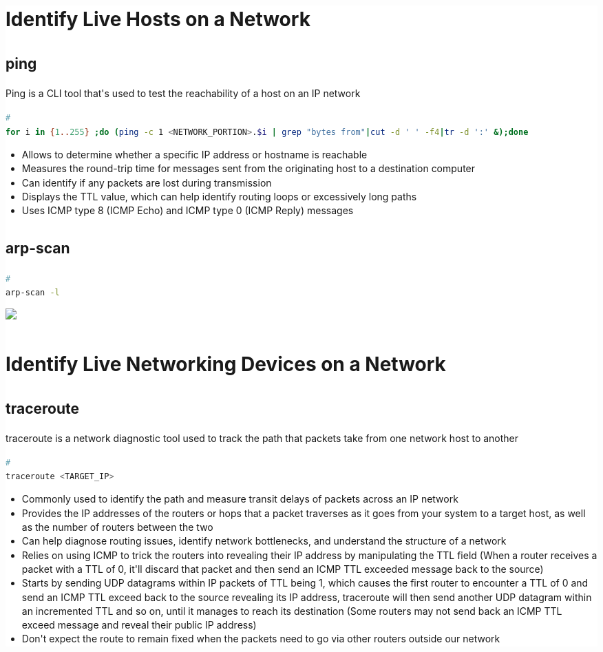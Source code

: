 # Identify Live Hosts on a Network

## ping

Ping is a CLI tool that's used to test the reachability of a host on an IP network

```Bash
#
for i in {1..255} ;do (ping -c 1 <NETWORK_PORTION>.$i | grep "bytes from"|cut -d ' ' -f4|tr -d ':' &);done
```

* Allows to determine whether a specific IP address or hostname is reachable
* Measures the round-trip time for messages sent from the originating host to a destination computer
* Can identify if any packets are lost during transmission
* Displays the TTL value, which can help identify routing loops or excessively long paths
* Uses ICMP type 8 (ICMP Echo) and ICMP type 0 (ICMP Reply) messages

## arp-scan

```Bash
#
arp-scan -l
```

![](https://github.com/JonmarCorpuz/SecondBrain/blob/main/Assets/Whitespace.png)

# Identify Live Networking Devices on a Network

## traceroute

traceroute is a network diagnostic tool used to track the path that packets take from one network host to another

```Bash
#
traceroute <TARGET_IP>
```

* Commonly used to identify the path and measure transit delays of packets across an IP network
* Provides the IP addresses of the routers or hops that a packet traverses as it goes from your system to a target host, as well as the number of routers between the two
* Can help diagnose routing issues, identify network bottlenecks, and understand the structure of a network
* Relies on using ICMP to trick the routers into revealing their IP address by manipulating the TTL field (When a router receives a packet with a TTL of 0, it'll discard that packet and then send an ICMP TTL exceeded message back to the source)
* Starts by sending UDP datagrams within IP packets of TTL being 1, which causes the first router to encounter a TTL of 0 and send an ICMP TTL exceed back to the source revealing its IP address, traceroute will then send another UDP datagram within an incremented TTL and so on, until it manages to reach its destination (Some routers may not send back an ICMP TTL exceed message and reveal their public IP address)
* Don't expect the route to remain fixed when the packets need to go via other routers outside our network

